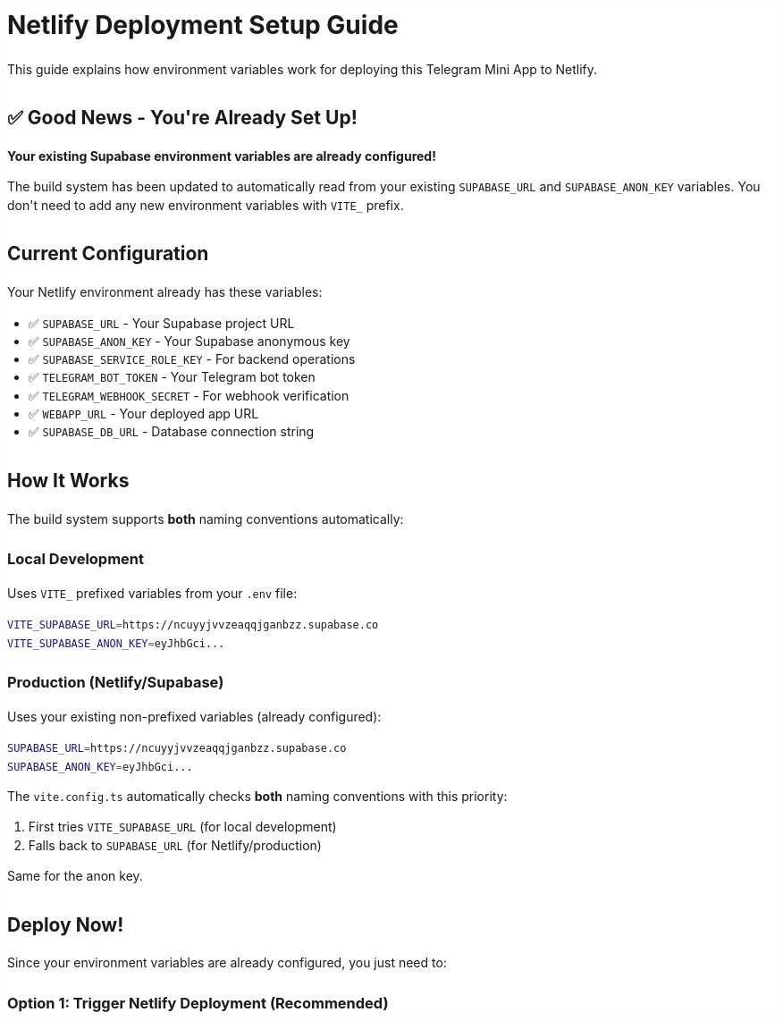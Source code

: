 # Netlify Deployment Setup Guide

This guide explains how environment variables work for deploying this Telegram Mini App to Netlify.

## ✅ Good News - You're Already Set Up!

**Your existing Supabase environment variables are already configured!**

The build system has been updated to automatically read from your existing `SUPABASE_URL` and `SUPABASE_ANON_KEY` variables. You don't need to add any new environment variables with `VITE_` prefix.

## Current Configuration

Your Netlify environment already has these variables:
- ✅ `SUPABASE_URL` - Your Supabase project URL
- ✅ `SUPABASE_ANON_KEY` - Your Supabase anonymous key
- ✅ `SUPABASE_SERVICE_ROLE_KEY` - For backend operations
- ✅ `TELEGRAM_BOT_TOKEN` - Your Telegram bot token
- ✅ `TELEGRAM_WEBHOOK_SECRET` - For webhook verification
- ✅ `WEBAPP_URL` - Your deployed app URL
- ✅ `SUPABASE_DB_URL` - Database connection string

## How It Works

The build system supports **both** naming conventions automatically:

### Local Development
Uses `VITE_` prefixed variables from your `.env` file:
```bash
VITE_SUPABASE_URL=https://ncuyyjvvzeaqqjganbzz.supabase.co
VITE_SUPABASE_ANON_KEY=eyJhbGci...
```

### Production (Netlify/Supabase)
Uses your existing non-prefixed variables (already configured):
```bash
SUPABASE_URL=https://ncuyyjvvzeaqqjganbzz.supabase.co
SUPABASE_ANON_KEY=eyJhbGci...
```

The `vite.config.ts` automatically checks **both** naming conventions with this priority:
1. First tries `VITE_SUPABASE_URL` (for local development)
2. Falls back to `SUPABASE_URL` (for Netlify/production)

Same for the anon key.

## Deploy Now!

Since your environment variables are already configured, you just need to:

### Option 1: Trigger Netlify Deployment (Recommended)
